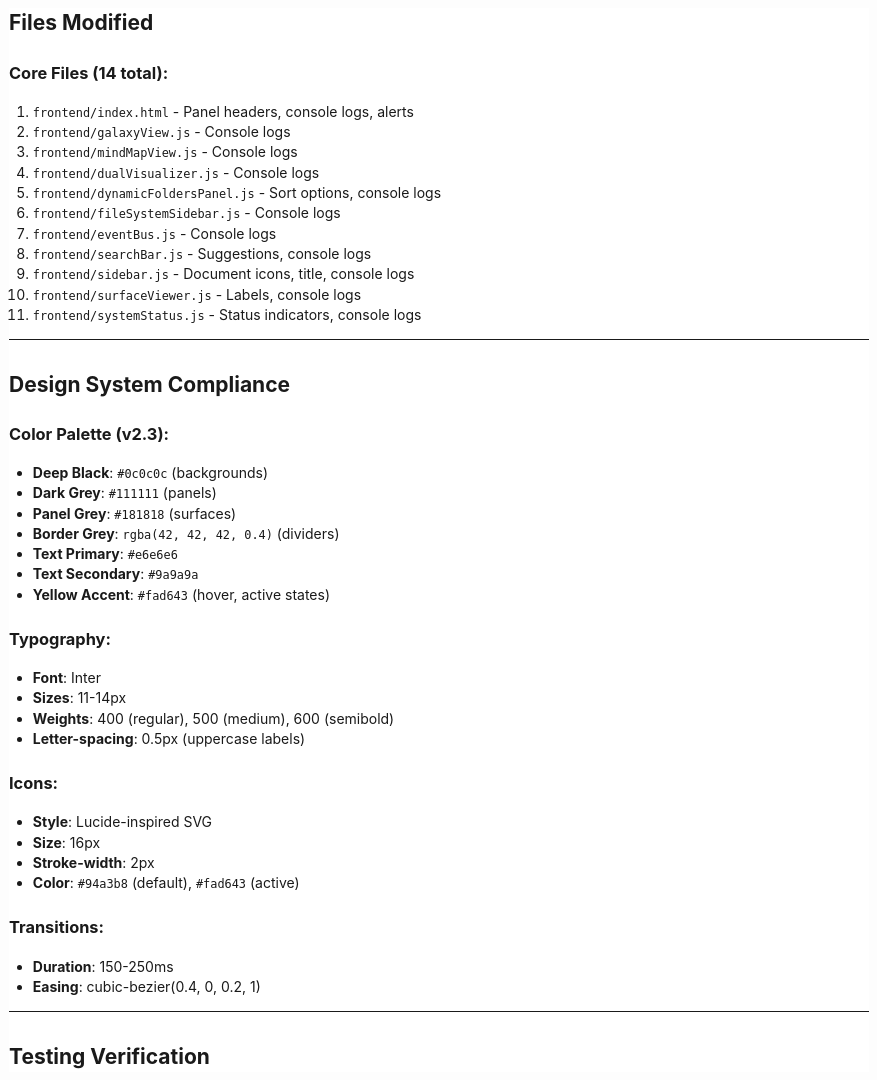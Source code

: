 
## Files Modified

### Core Files (14 total):
1. `frontend/index.html` - Panel headers, console logs, alerts
2. `frontend/galaxyView.js` - Console logs
3. `frontend/mindMapView.js` - Console logs
4. `frontend/dualVisualizer.js` - Console logs
5. `frontend/dynamicFoldersPanel.js` - Sort options, console logs
6. `frontend/fileSystemSidebar.js` - Console logs
7. `frontend/eventBus.js` - Console logs
8. `frontend/searchBar.js` - Suggestions, console logs
9. `frontend/sidebar.js` - Document icons, title, console logs
10. `frontend/surfaceViewer.js` - Labels, console logs
11. `frontend/systemStatus.js` - Status indicators, console logs

---

## Design System Compliance

### Color Palette (v2.3):
- **Deep Black**: `#0c0c0c` (backgrounds)
- **Dark Grey**: `#111111` (panels)
- **Panel Grey**: `#181818` (surfaces)
- **Border Grey**: `rgba(42, 42, 42, 0.4)` (dividers)
- **Text Primary**: `#e6e6e6`
- **Text Secondary**: `#9a9a9a`
- **Yellow Accent**: `#fad643` (hover, active states)

### Typography:
- **Font**: Inter
- **Sizes**: 11-14px
- **Weights**: 400 (regular), 500 (medium), 600 (semibold)
- **Letter-spacing**: 0.5px (uppercase labels)

### Icons:
- **Style**: Lucide-inspired SVG
- **Size**: 16px
- **Stroke-width**: 2px
- **Color**: `#94a3b8` (default), `#fad643` (active)

### Transitions:
- **Duration**: 150-250ms
- **Easing**: cubic-bezier(0.4, 0, 0.2, 1)

---

## Testing Verification
